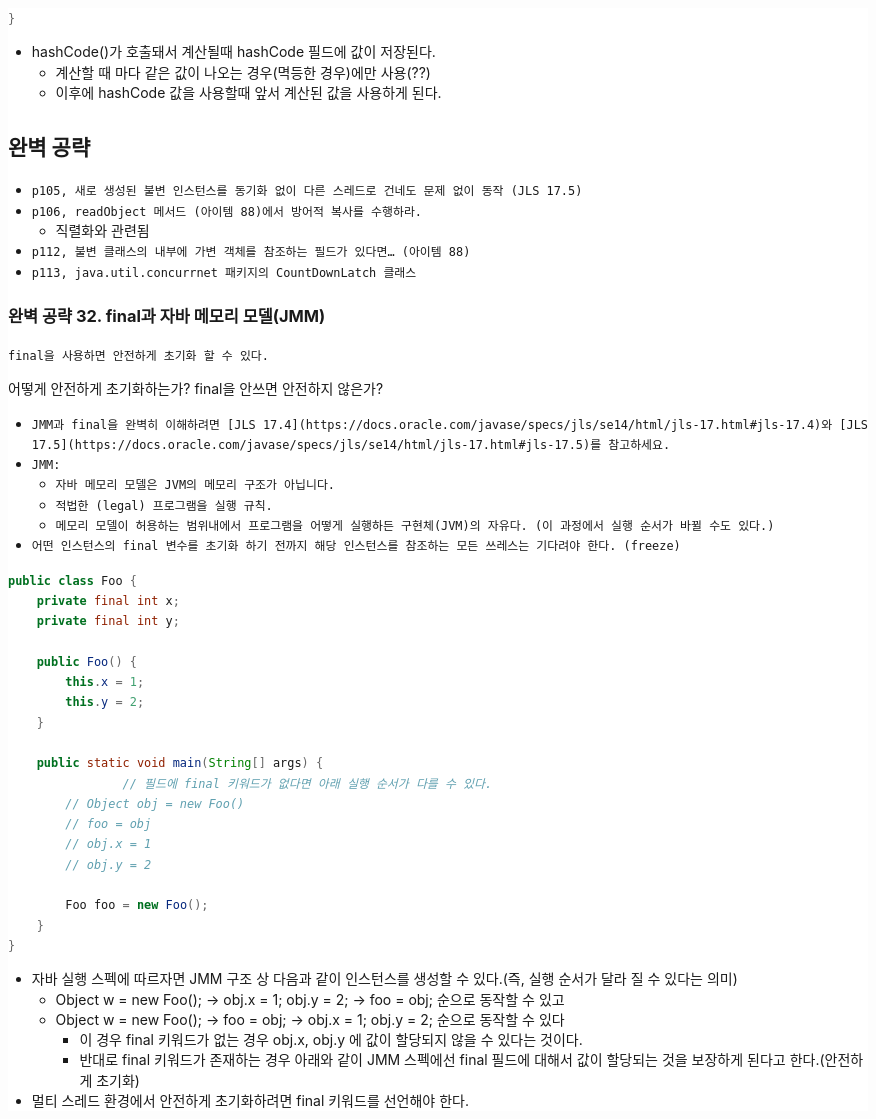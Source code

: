 ```java
}
```

- hashCode()가 호출돼서 계산될때 hashCode 필드에 값이 저장된다.
    - 계산할 때 마다 같은 값이 나오는 경우(멱등한 경우)에만 사용(??)
    - 이후에 hashCode 값을 사용할때 앞서 계산된 값을 사용하게 된다.

## 완벽 공략

- `p105, 새로 생성된 불변 인스턴스를 동기화 없이 다른 스레드로 건네도 문제 없이 동작 (JLS 17.5)`
- `p106, readObject 메서드 (아이템 88)에서 방어적 복사를 수행하라.`
    - 직렬화와 관련됨
- `p112, 불변 클래스의 내부에 가변 객체를 참조하는 필드가 있다면… (아이템 88)`
- `p113, java.util.concurrnet 패키지의 CountDownLatch 클래스`

### 완벽 공략 32. final과 자바 메모리 모델(JMM)

`final을 사용하면 안전하게 초기화 할 수 있다.`

어떻게 안전하게 초기화하는가? final을 안쓰면 안전하지 않은가?

- `JMM과 final을 완벽히 이해하려면 [JLS 17.4](https://docs.oracle.com/javase/specs/jls/se14/html/jls-17.html#jls-17.4)와 [JLS 17.5](https://docs.oracle.com/javase/specs/jls/se14/html/jls-17.html#jls-17.5)를 참고하세요.`
- `JMM:`
    - `자바 메모리 모델은 JVM의 메모리 구조가 아닙니다.`
    - `적법한 (legal) 프로그램을 실행 규칙.`
    - `메모리 모델이 허용하는 범위내에서 프로그램을 어떻게 실행하든 구현체(JVM)의 자유다. (이 과정에서 실행 순서가 바뀔 수도 있다.)`
- `어떤 인스턴스의 final 변수를 초기화 하기 전까지 해당 인스턴스를 참조하는 모든 쓰레스는 기다려야 한다. (freeze)`

```java
public class Foo {
    private final int x;
    private final int y;

    public Foo() {
        this.x = 1;
        this.y = 2;
    }

    public static void main(String[] args) {
				// 필드에 final 키워드가 없다면 아래 실행 순서가 다를 수 있다.
        // Object obj = new Foo()
        // foo = obj
        // obj.x = 1
        // obj.y = 2

        Foo foo = new Foo();
    }
}
```

- 자바 실행 스펙에 따르자면 JMM 구조 상 다음과 같이 인스턴스를 생성할 수 있다.(즉, 실행 순서가 달라 질 수 있다는 의미)
    - Object w  = new Foo(); → obj.x = 1; obj.y = 2; → foo = obj; 순으로 동작할 수 있고
    - Object w  = new Foo(); →  foo = obj; → obj.x = 1; obj.y = 2; 순으로 동작할 수 있다
        - 이 경우 final 키워드가 없는 경우 obj.x, obj.y 에 값이 할당되지 않을 수 있다는 것이다.
        - 반대로 final 키워드가 존재하는 경우 아래와 같이 JMM 스펙에선 final 필드에 대해서 값이 할당되는 것을 보장하게 된다고 한다.(안전하게 초기화)
- 멀티 스레드 환경에서 안전하게 초기화하려면 final 키워드를 선언해야 한다.
